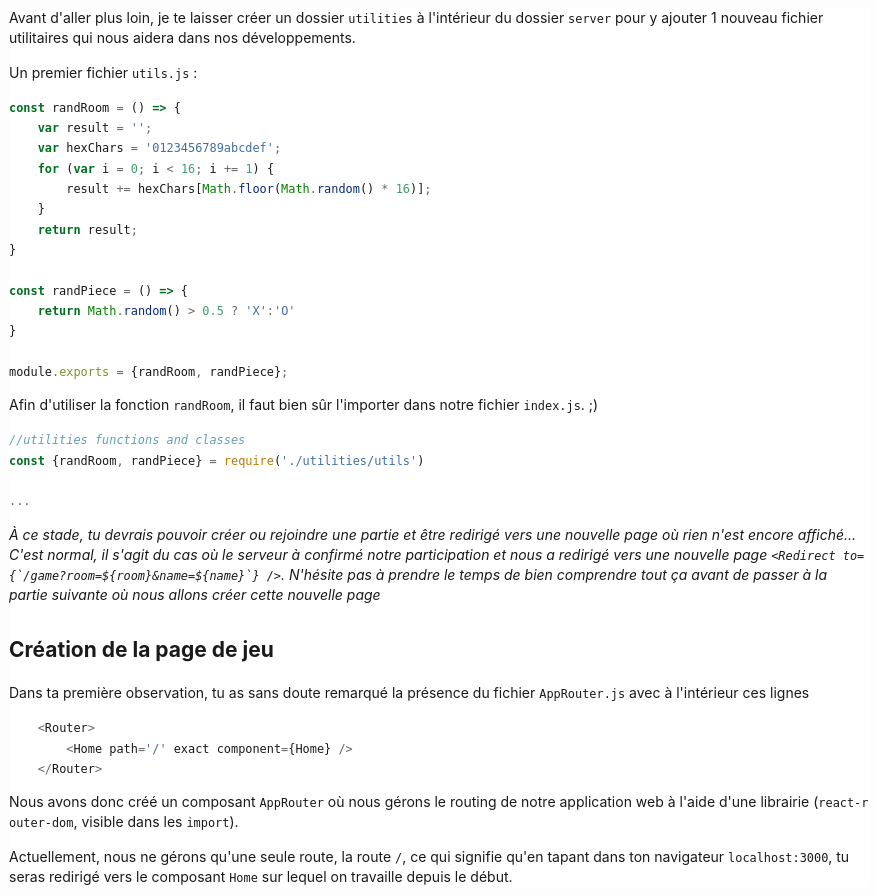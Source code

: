 Avant d'aller plus loin, je te laisser créer un dossier `utilities` à l'intérieur du dossier `server` pour y ajouter 1 nouveau fichier utilitaires qui nous aidera dans nos développements.

Un premier fichier `utils.js` : 

```javascript
const randRoom = () => {
    var result = '';
    var hexChars = '0123456789abcdef';
    for (var i = 0; i < 16; i += 1) {
        result += hexChars[Math.floor(Math.random() * 16)];
    }
    return result;
}

const randPiece = () => {
    return Math.random() > 0.5 ? 'X':'O'
}

module.exports = {randRoom, randPiece};
```

Afin d'utiliser la fonction `randRoom`, il faut bien sûr l'importer dans notre fichier `index.js`. ;)

```javascript
//utilities functions and classes
const {randRoom, randPiece} = require('./utilities/utils')

...
```

*À ce stade, tu devrais pouvoir créer ou rejoindre une partie et être redirigé vers une nouvelle page où rien n'est encore affiché... C'est normal, il s'agit du cas où le serveur à confirmé notre participation et nous a redirigé vers une nouvelle page ``<Redirect to={`/game?room=${room}&name=${name}`} />``. N'hésite pas à prendre le temps de bien comprendre tout ça avant de passer à la partie suivante où nous allons créer cette nouvelle page*

## Création de la page de jeu

Dans ta première observation, tu as sans doute remarqué la présence du fichier `AppRouter.js` avec à l'intérieur ces lignes

```javascript
    <Router>
        <Home path='/' exact component={Home} />
    </Router>
```

Nous avons donc créé un composant `AppRouter` où nous gérons le routing de notre application web à l'aide d'une librairie (`react-router-dom`, visible dans les `import`).

Actuellement, nous ne gérons qu'une seule route, la route `/`, ce qui signifie qu'en tapant dans ton navigateur `localhost:3000`, tu seras redirigé vers le composant `Home` sur lequel on travaille depuis le début.
